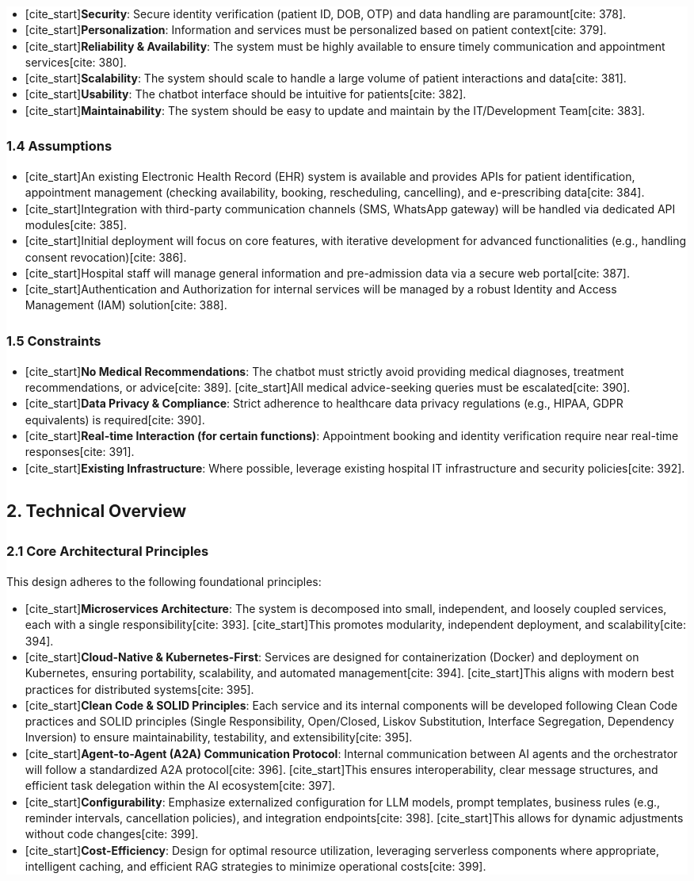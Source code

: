   * [cite\_start]**Security**: Secure identity verification (patient ID, DOB, OTP) and data handling are paramount[cite: 378].
  * [cite\_start]**Personalization**: Information and services must be personalized based on patient context[cite: 379].
  * [cite\_start]**Reliability & Availability**: The system must be highly available to ensure timely communication and appointment services[cite: 380].
  * [cite\_start]**Scalability**: The system should scale to handle a large volume of patient interactions and data[cite: 381].
  * [cite\_start]**Usability**: The chatbot interface should be intuitive for patients[cite: 382].
  * [cite\_start]**Maintainability**: The system should be easy to update and maintain by the IT/Development Team[cite: 383].

### 1.4 Assumptions

  * [cite\_start]An existing Electronic Health Record (EHR) system is available and provides APIs for patient identification, appointment management (checking availability, booking, rescheduling, cancelling), and e-prescribing data[cite: 384].
  * [cite\_start]Integration with third-party communication channels (SMS, WhatsApp gateway) will be handled via dedicated API modules[cite: 385].
  * [cite\_start]Initial deployment will focus on core features, with iterative development for advanced functionalities (e.g., handling consent revocation)[cite: 386].
  * [cite\_start]Hospital staff will manage general information and pre-admission data via a secure web portal[cite: 387].
  * [cite\_start]Authentication and Authorization for internal services will be managed by a robust Identity and Access Management (IAM) solution[cite: 388].

### 1.5 Constraints

  * [cite\_start]**No Medical Recommendations**: The chatbot must strictly avoid providing medical diagnoses, treatment recommendations, or advice[cite: 389]. [cite\_start]All medical advice-seeking queries must be escalated[cite: 390].
  * [cite\_start]**Data Privacy & Compliance**: Strict adherence to healthcare data privacy regulations (e.g., HIPAA, GDPR equivalents) is required[cite: 390].
  * [cite\_start]**Real-time Interaction (for certain functions)**: Appointment booking and identity verification require near real-time responses[cite: 391].
  * [cite\_start]**Existing Infrastructure**: Where possible, leverage existing hospital IT infrastructure and security policies[cite: 392].

## 2\. Technical Overview

### 2.1 Core Architectural Principles

This design adheres to the following foundational principles:

  * [cite\_start]**Microservices Architecture**: The system is decomposed into small, independent, and loosely coupled services, each with a single responsibility[cite: 393]. [cite\_start]This promotes modularity, independent deployment, and scalability[cite: 394].
  * [cite\_start]**Cloud-Native & Kubernetes-First**: Services are designed for containerization (Docker) and deployment on Kubernetes, ensuring portability, scalability, and automated management[cite: 394]. [cite\_start]This aligns with modern best practices for distributed systems[cite: 395].
  * [cite\_start]**Clean Code & SOLID Principles**: Each service and its internal components will be developed following Clean Code practices and SOLID principles (Single Responsibility, Open/Closed, Liskov Substitution, Interface Segregation, Dependency Inversion) to ensure maintainability, testability, and extensibility[cite: 395].
  * [cite\_start]**Agent-to-Agent (A2A) Communication Protocol**: Internal communication between AI agents and the orchestrator will follow a standardized A2A protocol[cite: 396]. [cite\_start]This ensures interoperability, clear message structures, and efficient task delegation within the AI ecosystem[cite: 397].
  * [cite\_start]**Configurability**: Emphasize externalized configuration for LLM models, prompt templates, business rules (e.g., reminder intervals, cancellation policies), and integration endpoints[cite: 398]. [cite\_start]This allows for dynamic adjustments without code changes[cite: 399].
  * [cite\_start]**Cost-Efficiency**: Design for optimal resource utilization, leveraging serverless components where appropriate, intelligent caching, and efficient RAG strategies to minimize operational costs[cite: 399].